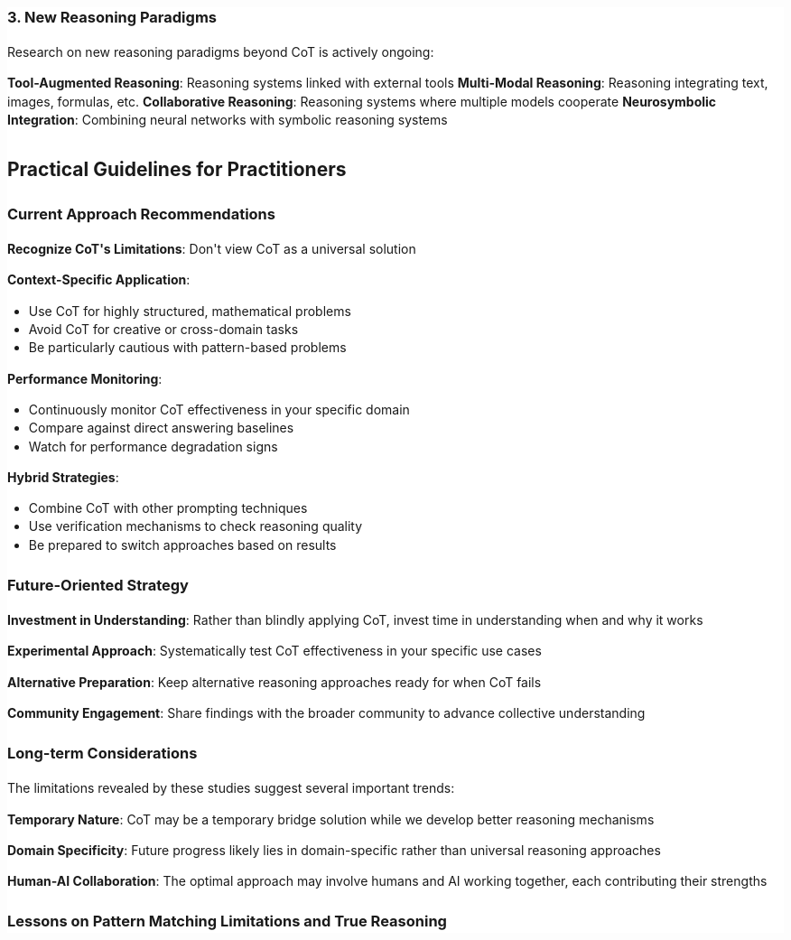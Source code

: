 ### 3. New Reasoning Paradigms

Research on new reasoning paradigms beyond CoT is actively ongoing:

**Tool-Augmented Reasoning**: Reasoning systems linked with external tools
**Multi-Modal Reasoning**: Reasoning integrating text, images, formulas, etc.
**Collaborative Reasoning**: Reasoning systems where multiple models cooperate
**Neurosymbolic Integration**: Combining neural networks with symbolic reasoning systems

## Practical Guidelines for Practitioners

### Current Approach Recommendations

**Recognize CoT's Limitations**: Don't view CoT as a universal solution

**Context-Specific Application**: 
- Use CoT for highly structured, mathematical problems
- Avoid CoT for creative or cross-domain tasks
- Be particularly cautious with pattern-based problems

**Performance Monitoring**: 
- Continuously monitor CoT effectiveness in your specific domain
- Compare against direct answering baselines
- Watch for performance degradation signs

**Hybrid Strategies**:
- Combine CoT with other prompting techniques
- Use verification mechanisms to check reasoning quality
- Be prepared to switch approaches based on results

### Future-Oriented Strategy

**Investment in Understanding**: Rather than blindly applying CoT, invest time in understanding when and why it works

**Experimental Approach**: Systematically test CoT effectiveness in your specific use cases

**Alternative Preparation**: Keep alternative reasoning approaches ready for when CoT fails

**Community Engagement**: Share findings with the broader community to advance collective understanding

### Long-term Considerations

The limitations revealed by these studies suggest several important trends:

**Temporary Nature**: CoT may be a temporary bridge solution while we develop better reasoning mechanisms

**Domain Specificity**: Future progress likely lies in domain-specific rather than universal reasoning approaches

**Human-AI Collaboration**: The optimal approach may involve humans and AI working together, each contributing their strengths

### Lessons on Pattern Matching Limitations and True Reasoning
